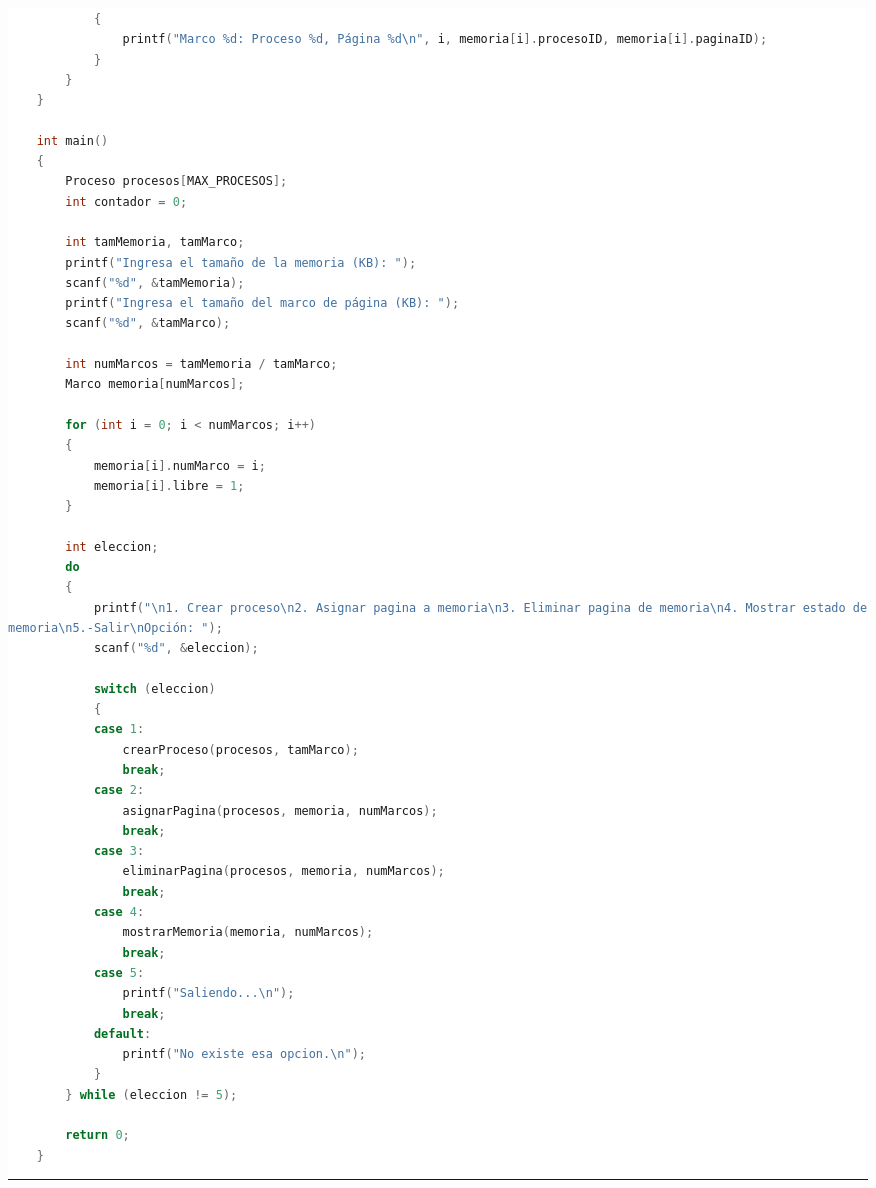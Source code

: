 ```c
            {
                printf("Marco %d: Proceso %d, Página %d\n", i, memoria[i].procesoID, memoria[i].paginaID);
            }
        }
    }

    int main()
    {
        Proceso procesos[MAX_PROCESOS];
        int contador = 0;

        int tamMemoria, tamMarco;
        printf("Ingresa el tamaño de la memoria (KB): ");
        scanf("%d", &tamMemoria);
        printf("Ingresa el tamaño del marco de página (KB): ");
        scanf("%d", &tamMarco);

        int numMarcos = tamMemoria / tamMarco;
        Marco memoria[numMarcos];

        for (int i = 0; i < numMarcos; i++)
        {
            memoria[i].numMarco = i;
            memoria[i].libre = 1;
        }

        int eleccion;
        do
        {
            printf("\n1. Crear proceso\n2. Asignar pagina a memoria\n3. Eliminar pagina de memoria\n4. Mostrar estado de memoria\n5.-Salir\nOpción: ");
            scanf("%d", &eleccion);

            switch (eleccion)
            {
            case 1:
                crearProceso(procesos, tamMarco);
                break;
            case 2:
                asignarPagina(procesos, memoria, numMarcos);
                break;
            case 3:
                eliminarPagina(procesos, memoria, numMarcos);
                break;
            case 4:
                mostrarMemoria(memoria, numMarcos);
                break;
            case 5:
                printf("Saliendo...\n");
                break;
            default:
                printf("No existe esa opcion.\n");
            }
        } while (eleccion != 5);

        return 0;
    }
```
---

